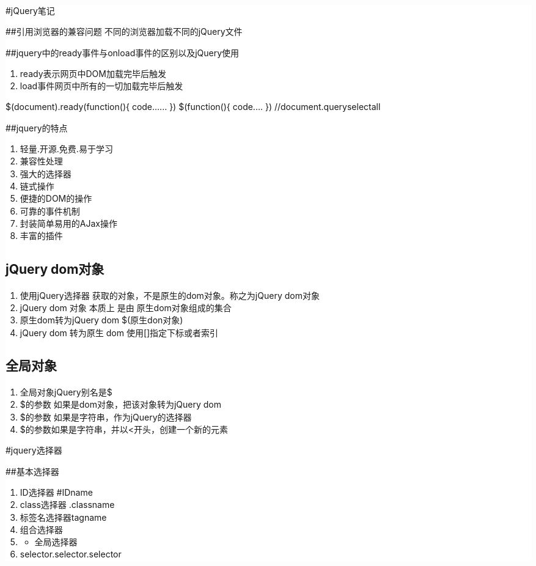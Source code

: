 #jQuery笔记

##引用浏览器的兼容问题  不同的浏览器加载不同的jQuery文件







##jquery中的ready事件与onload事件的区别以及jQuery使用

1. ready表示网页中DOM加载完毕后触发
2. load事件网页中所有的一切加载完毕后触发

$(document).ready(function(){
    code......
})
$(function(){
    code....
})
//document.queryselectall

##jquery的特点

1. 轻量.开源.免费.易于学习
2. 兼容性处理
3. 强大的选择器
4. 链式操作
5. 便捷的DOM的操作
6. 可靠的事件机制
7. 封装简单易用的AJax操作
8. 丰富的插件

## jQuery dom对象

1. 使用jQuery选择器 获取的对象，不是原生的dom对象。称之为jQuery dom对象
2. jQuery dom 对象 本质上 是由 原生dom对象组成的集合
3. 原生dom转为jQuery dom $(原生don对象)
4. jQuery dom 转为原生 dom 使用[]指定下标或者索引

## 全局对象

1. 全局对象jQuery别名是$
2. $的参数 如果是dom对象，把该对象转为jQuery dom
3. $的参数 如果是字符串，作为jQuery的选择器
4. $的参数如果是字符串，并以<开头，创建一个新的元素

#jquery选择器

##基本选择器

1. ID选择器 #IDname
2. class选择器 .classname
3. 标签名选择器tagname
4. 组合选择器
5. * 全局选择器
6. selector.selector.selector
